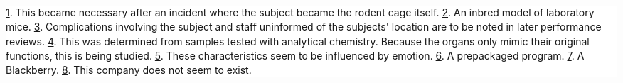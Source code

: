 [1](javascript:;). This became necessary after an incident where the subject became the rodent cage itself.
[2](javascript:;). An inbred model of laboratory mice.
[3](javascript:;). Complications involving the subject and staff uninformed of the subjects' location are to be noted in later performance reviews.
[4](javascript:;). This was determined from samples tested with analytical chemistry. Because the organs only mimic their original functions, this is being studied.
[5](javascript:;). These characteristics seem to be influenced by emotion.
[6](javascript:;). A prepackaged program.
[7](javascript:;). A Blackberry.
[8](javascript:;). This company does not seem to exist.